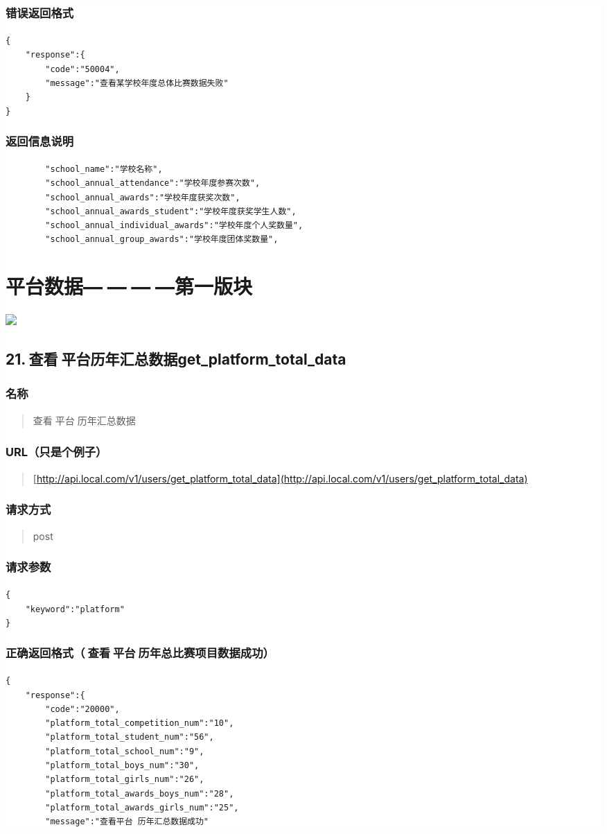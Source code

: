 
### 错误返回格式
```
{
	"response":{
		"code":"50004",
		"message":"查看某学校年度总体比赛数据失败"
	}
} 
```

### 返回信息说明
```
		"school_name":"学校名称",
		"school_annual_attendance":"学校年度参赛次数",
		"school_annual_awards":"学校年度获奖次数",
		"school_annual_awards_student":"学校年度获奖学生人数",
		"school_annual_individual_awards":"学校年度个人奖数量",
		"school_annual_group_awards":"学校年度团体奖数量",
```


# 平台数据— — — —第一版块

<img src="https://s1.ax1x.com/2020/06/19/NuxGF0.png"/>



## **21\. 查看 平台历年汇总数据get_platform_total_data**
### 名称

>  查看 平台 历年汇总数据

###  URL（只是个例子）
> [http://api.local.com/v1/users/get_platform_total_data](http://api.local.com/v1/users/get_platform_total_data)



###  请求方式
> post

### 请求参数

```
{
	"keyword":"platform"
}
```



### 正确返回格式（ 查看 平台 历年总比赛项目数据成功）
```
{
	"response":{
		"code":"20000",
		"platform_total_competition_num":"10",
		"platform_total_student_num":"56",
		"platform_total_school_num":"9",
		"platform_total_boys_num":"30",
		"platform_total_girls_num":"26",
		"platform_total_awards_boys_num":"28",
		"platform_total_awards_girls_num":"25",
		"message":"查看平台 历年汇总数据成功"
```